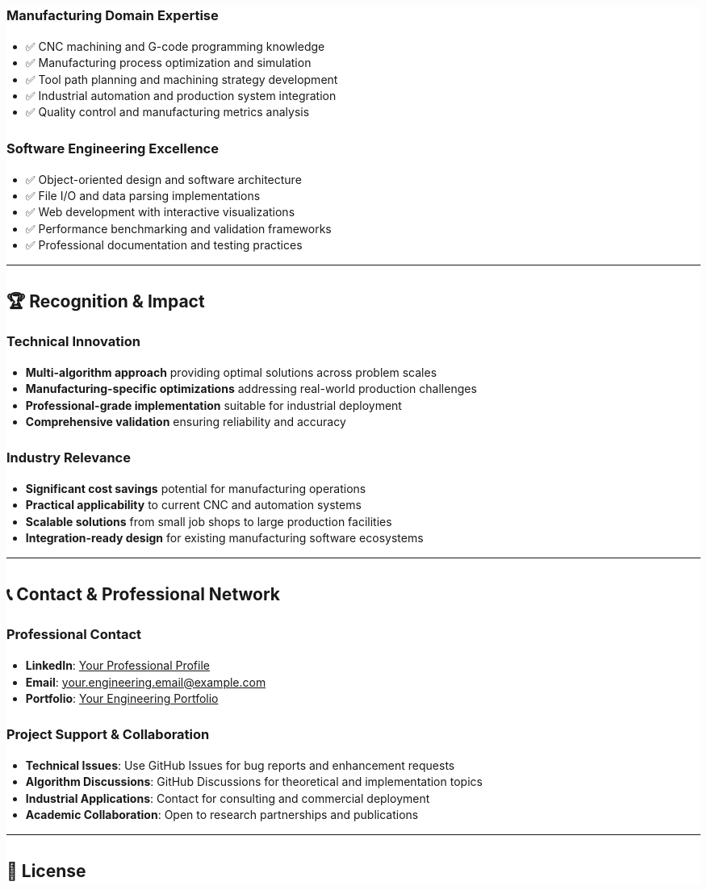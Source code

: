 ### **Manufacturing Domain Expertise**
- ✅ CNC machining and G-code programming knowledge
- ✅ Manufacturing process optimization and simulation
- ✅ Tool path planning and machining strategy development
- ✅ Industrial automation and production system integration
- ✅ Quality control and manufacturing metrics analysis

### **Software Engineering Excellence**
- ✅ Object-oriented design and software architecture
- ✅ File I/O and data parsing implementations
- ✅ Web development with interactive visualizations
- ✅ Performance benchmarking and validation frameworks
- ✅ Professional documentation and testing practices

---

## 🏆 **Recognition & Impact**

### **Technical Innovation**
- **Multi-algorithm approach** providing optimal solutions across problem scales
- **Manufacturing-specific optimizations** addressing real-world production challenges
- **Professional-grade implementation** suitable for industrial deployment
- **Comprehensive validation** ensuring reliability and accuracy

### **Industry Relevance**
- **Significant cost savings** potential for manufacturing operations
- **Practical applicability** to current CNC and automation systems
- **Scalable solutions** from small job shops to large production facilities
- **Integration-ready design** for existing manufacturing software ecosystems

---

## 📞 **Contact & Professional Network**

### **Professional Contact**
- **LinkedIn**: [Your Professional Profile](https://linkedin.com/in/yourprofile)
- **Email**: your.engineering.email@example.com
- **Portfolio**: [Your Engineering Portfolio](https://yourportfolio.com)

### **Project Support & Collaboration**
- **Technical Issues**: Use GitHub Issues for bug reports and enhancement requests
- **Algorithm Discussions**: GitHub Discussions for theoretical and implementation topics
- **Industrial Applications**: Contact for consulting and commercial deployment
- **Academic Collaboration**: Open to research partnerships and publications

---

## 📄 **License**
